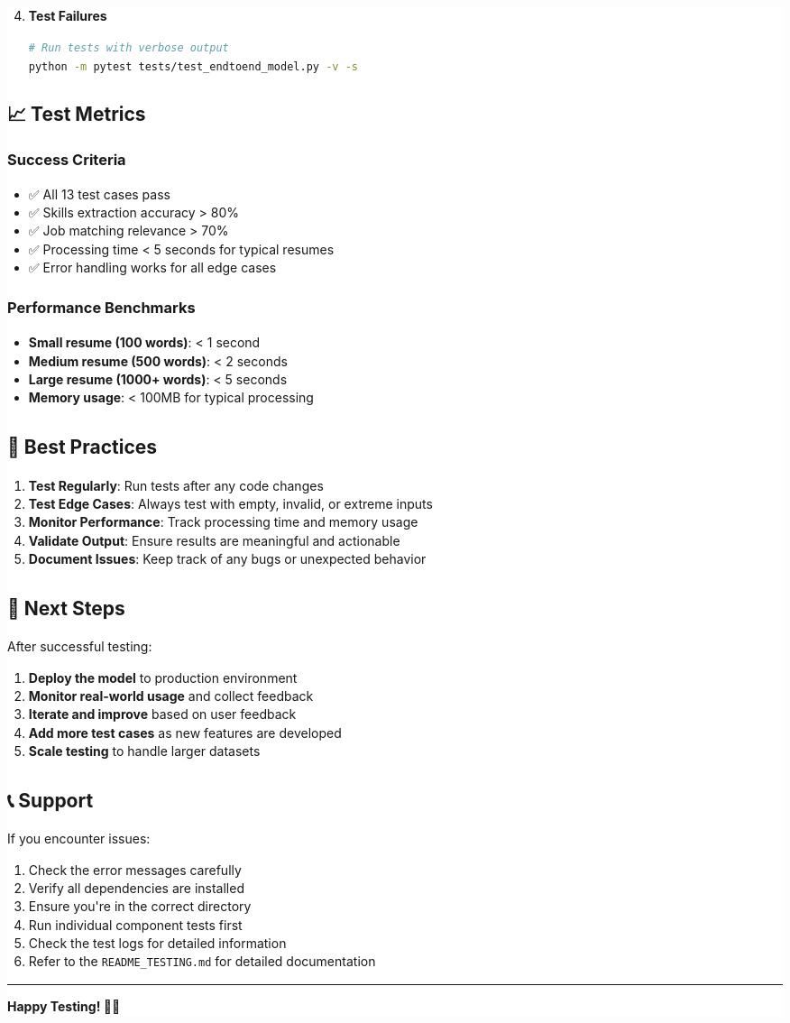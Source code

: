 4. **Test Failures**
   ```bash
   # Run tests with verbose output
   python -m pytest tests/test_endtoend_model.py -v -s
   ```

## 📈 Test Metrics

### Success Criteria
- ✅ All 13 test cases pass
- ✅ Skills extraction accuracy > 80%
- ✅ Job matching relevance > 70%
- ✅ Processing time < 5 seconds for typical resumes
- ✅ Error handling works for all edge cases

### Performance Benchmarks
- **Small resume (100 words)**: < 1 second
- **Medium resume (500 words)**: < 2 seconds
- **Large resume (1000+ words)**: < 5 seconds
- **Memory usage**: < 100MB for typical processing

## 🎯 Best Practices

1. **Test Regularly**: Run tests after any code changes
2. **Test Edge Cases**: Always test with empty, invalid, or extreme inputs
3. **Monitor Performance**: Track processing time and memory usage
4. **Validate Output**: Ensure results are meaningful and actionable
5. **Document Issues**: Keep track of any bugs or unexpected behavior

## 🚀 Next Steps

After successful testing:

1. **Deploy the model** to production environment
2. **Monitor real-world usage** and collect feedback
3. **Iterate and improve** based on user feedback
4. **Add more test cases** as new features are developed
5. **Scale testing** to handle larger datasets

## 📞 Support

If you encounter issues:

1. Check the error messages carefully
2. Verify all dependencies are installed
3. Ensure you're in the correct directory
4. Run individual component tests first
5. Check the test logs for detailed information
6. Refer to the `README_TESTING.md` for detailed documentation

---

**Happy Testing! 🧪✨** 